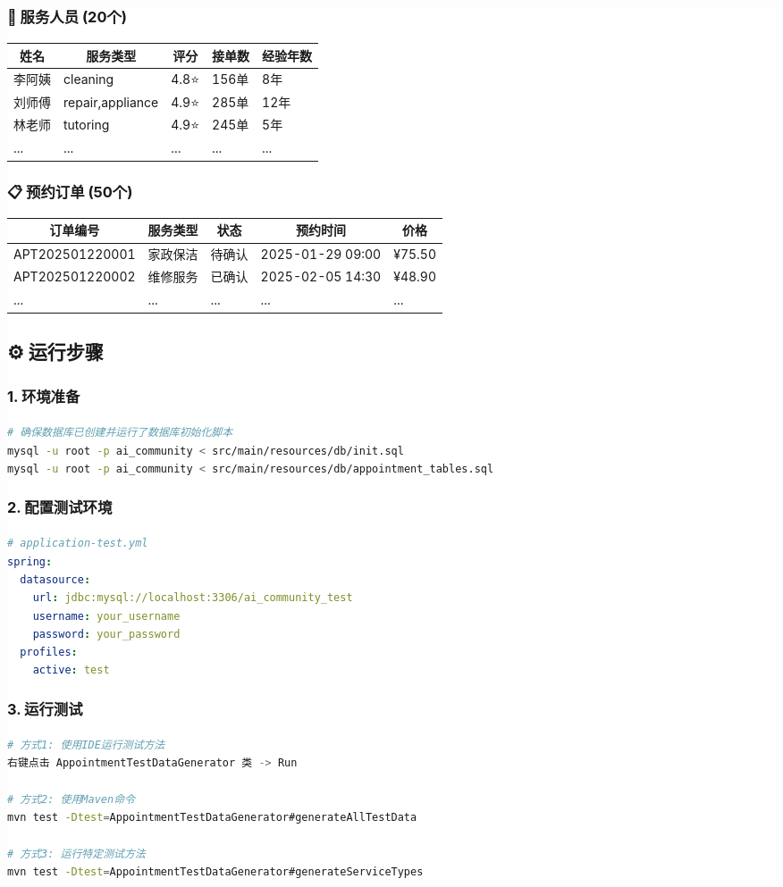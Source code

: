 ### 👷 服务人员 (20个)
| 姓名 | 服务类型 | 评分 | 接单数 | 经验年数 |
|------|----------|------|--------|----------|
| 李阿姨 | cleaning | 4.8⭐ | 156单 | 8年 |
| 刘师傅 | repair,appliance | 4.9⭐ | 285单 | 12年 |
| 林老师 | tutoring | 4.9⭐ | 245单 | 5年 |
| ... | ... | ... | ... | ... |

### 📋 预约订单 (50个)
| 订单编号 | 服务类型 | 状态 | 预约时间 | 价格 |
|----------|----------|------|----------|------|
| APT202501220001 | 家政保洁 | 待确认 | 2025-01-29 09:00 | ¥75.50 |
| APT202501220002 | 维修服务 | 已确认 | 2025-02-05 14:30 | ¥48.90 |
| ... | ... | ... | ... | ... |

## ⚙️ 运行步骤

### 1. 环境准备
```bash
# 确保数据库已创建并运行了数据库初始化脚本
mysql -u root -p ai_community < src/main/resources/db/init.sql
mysql -u root -p ai_community < src/main/resources/db/appointment_tables.sql
```

### 2. 配置测试环境
```yaml
# application-test.yml
spring:
  datasource:
    url: jdbc:mysql://localhost:3306/ai_community_test
    username: your_username  
    password: your_password
  profiles:
    active: test
```

### 3. 运行测试
```bash
# 方式1: 使用IDE运行测试方法
右键点击 AppointmentTestDataGenerator 类 -> Run

# 方式2: 使用Maven命令
mvn test -Dtest=AppointmentTestDataGenerator#generateAllTestData

# 方式3: 运行特定测试方法
mvn test -Dtest=AppointmentTestDataGenerator#generateServiceTypes
```
